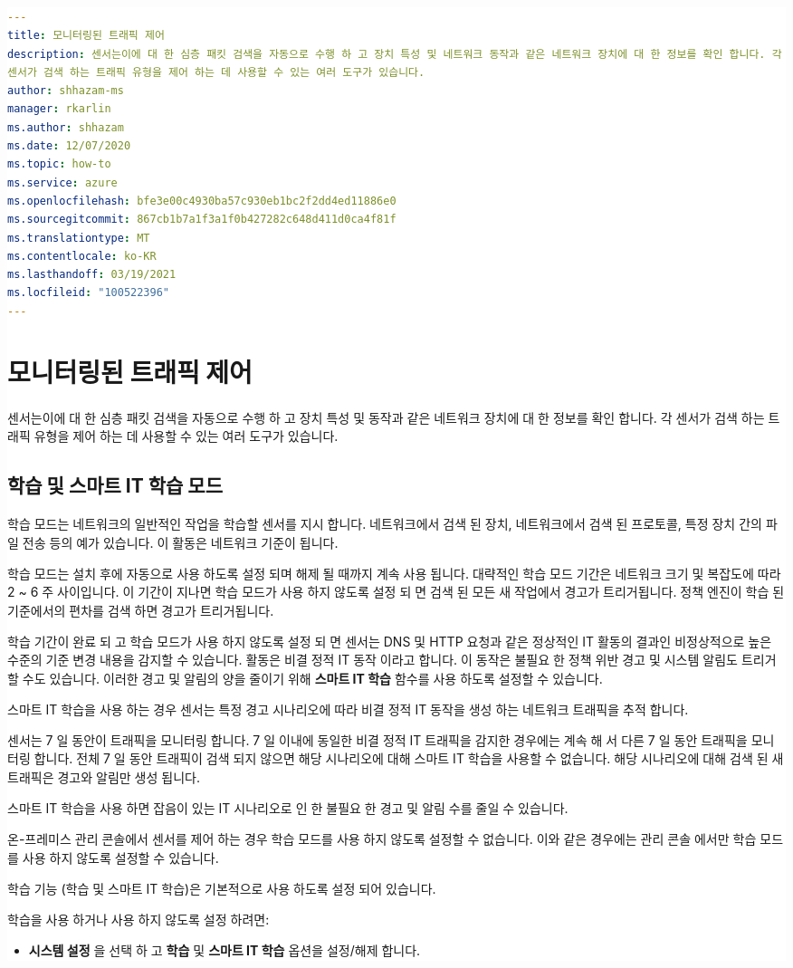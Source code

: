 ```yaml
---
title: 모니터링된 트래픽 제어
description: 센서는이에 대 한 심층 패킷 검색을 자동으로 수행 하 고 장치 특성 및 네트워크 동작과 같은 네트워크 장치에 대 한 정보를 확인 합니다. 각 센서가 검색 하는 트래픽 유형을 제어 하는 데 사용할 수 있는 여러 도구가 있습니다.
author: shhazam-ms
manager: rkarlin
ms.author: shhazam
ms.date: 12/07/2020
ms.topic: how-to
ms.service: azure
ms.openlocfilehash: bfe3e00c4930ba57c930eb1bc2f2dd4ed11886e0
ms.sourcegitcommit: 867cb1b7a1f3a1f0b427282c648d411d0ca4f81f
ms.translationtype: MT
ms.contentlocale: ko-KR
ms.lasthandoff: 03/19/2021
ms.locfileid: "100522396"
---
```

# <a name="control-what-traffic-is-monitored"></a>모니터링된 트래픽 제어

센서는이에 대 한 심층 패킷 검색을 자동으로 수행 하 고 장치 특성 및 동작과 같은 네트워크 장치에 대 한 정보를 확인 합니다. 각 센서가 검색 하는 트래픽 유형을 제어 하는 데 사용할 수 있는 여러 도구가 있습니다.

## <a name="learning-and-smart-it-learning-modes"></a>학습 및 스마트 IT 학습 모드

학습 모드는 네트워크의 일반적인 작업을 학습할 센서를 지시 합니다. 네트워크에서 검색 된 장치, 네트워크에서 검색 된 프로토콜, 특정 장치 간의 파일 전송 등의 예가 있습니다. 이 활동은 네트워크 기준이 됩니다.

학습 모드는 설치 후에 자동으로 사용 하도록 설정 되며 해제 될 때까지 계속 사용 됩니다. 대략적인 학습 모드 기간은 네트워크 크기 및 복잡도에 따라 2 ~ 6 주 사이입니다. 이 기간이 지나면 학습 모드가 사용 하지 않도록 설정 되 면 검색 된 모든 새 작업에서 경고가 트리거됩니다. 정책 엔진이 학습 된 기준에서의 편차를 검색 하면 경고가 트리거됩니다.

학습 기간이 완료 되 고 학습 모드가 사용 하지 않도록 설정 되 면 센서는 DNS 및 HTTP 요청과 같은 정상적인 IT 활동의 결과인 비정상적으로 높은 수준의 기준 변경 내용을 감지할 수 있습니다. 활동은 비결 정적 IT 동작 이라고 합니다. 이 동작은 불필요 한 정책 위반 경고 및 시스템 알림도 트리거할 수도 있습니다. 이러한 경고 및 알림의 양을 줄이기 위해 **스마트 IT 학습** 함수를 사용 하도록 설정할 수 있습니다.

스마트 IT 학습을 사용 하는 경우 센서는 특정 경고 시나리오에 따라 비결 정적 IT 동작을 생성 하는 네트워크 트래픽을 추적 합니다.

센서는 7 일 동안이 트래픽을 모니터링 합니다. 7 일 이내에 동일한 비결 정적 IT 트래픽을 감지한 경우에는 계속 해 서 다른 7 일 동안 트래픽을 모니터링 합니다. 전체 7 일 동안 트래픽이 검색 되지 않으면 해당 시나리오에 대해 스마트 IT 학습을 사용할 수 없습니다. 해당 시나리오에 대해 검색 된 새 트래픽은 경고와 알림만 생성 됩니다.

스마트 IT 학습을 사용 하면 잡음이 있는 IT 시나리오로 인 한 불필요 한 경고 및 알림 수를 줄일 수 있습니다.

온-프레미스 관리 콘솔에서 센서를 제어 하는 경우 학습 모드를 사용 하지 않도록 설정할 수 없습니다. 이와 같은 경우에는 관리 콘솔 에서만 학습 모드를 사용 하지 않도록 설정할 수 있습니다.

학습 기능 (학습 및 스마트 IT 학습)은 기본적으로 사용 하도록 설정 되어 있습니다.

학습을 사용 하거나 사용 하지 않도록 설정 하려면:

- **시스템 설정** 을 선택 하 고 **학습** 및 **스마트 IT 학습** 옵션을 설정/해제 합니다.
